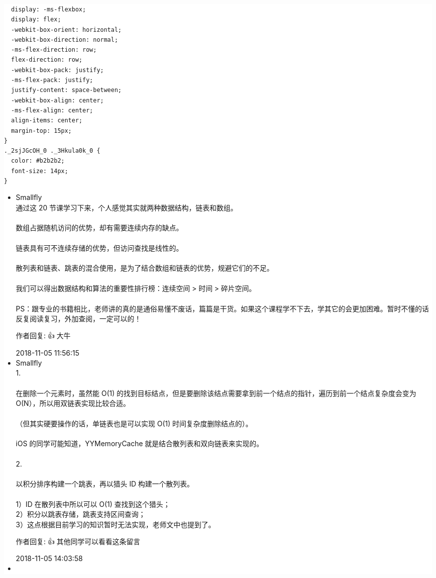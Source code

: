       display: -ms-flexbox;
      display: flex;
      -webkit-box-orient: horizontal;
      -webkit-box-direction: normal;
      -ms-flex-direction: row;
      flex-direction: row;
      -webkit-box-pack: justify;
      -ms-flex-pack: justify;
      justify-content: space-between;
      -webkit-box-align: center;
      -ms-flex-align: center;
      align-items: center;
      margin-top: 15px;
    }
    ._2sjJGcOH_0 ._3Hkula0k_0 {
      color: #b2b2b2;
      font-size: 14px;
    }
</style><ul><li>
<div class="_2sjJGcOH_0">
  
<div class="_36ChpWj4_0">
  <div class="_2zFoi7sd_0"><span>Smallfly</span>
  </div>
  <div class="_2_QraFYR_0">通过这 20 节课学习下来，个人感觉其实就两种数据结构，链表和数组。<br><br>数组占据随机访问的优势，却有需要连续内存的缺点。<br><br>链表具有可不连续存储的优势，但访问查找是线性的。<br><br>散列表和链表、跳表的混合使用，是为了结合数组和链表的优势，规避它们的不足。<br><br>我们可以得出数据结构和算法的重要性排行榜：连续空间 &gt; 时间 &gt; 碎片空间。<br><br>PS：跟专业的书籍相比，老师讲的真的是通俗易懂不废话，篇篇是干货。如果这个课程学不下去，学其它的会更加困难。暂时不懂的话反复阅读复习，外加查阅，一定可以的！</div>
  <div class="_10o3OAxT_0">
    <p class="_3KxQPN3V_0">作者回复: 👍 大牛</p>
  </div>
  <div class="_3klNVc4Z_0">
    <div class="_3Hkula0k_0">2018-11-05 11:56:15</div>
  </div>
</div>
</div>
</li>
<li>
<div class="_2sjJGcOH_0">
  
<div class="_36ChpWj4_0">
  <div class="_2zFoi7sd_0"><span>Smallfly</span>
  </div>
  <div class="_2_QraFYR_0">1.<br><br>在删除一个元素时，虽然能 O(1) 的找到目标结点，但是要删除该结点需要拿到前一个结点的指针，遍历到前一个结点复杂度会变为 O(N），所以用双链表实现比较合适。<br><br>（但其实硬要操作的话，单链表也是可以实现 O(1) 时间复杂度删除结点的）。<br><br>iOS 的同学可能知道，YYMemoryCache 就是结合散列表和双向链表来实现的。<br><br>2.<br><br>以积分排序构建一个跳表，再以猎头 ID 构建一个散列表。<br><br>1）ID 在散列表中所以可以 O(1) 查找到这个猎头；<br>2）积分以跳表存储，跳表支持区间查询；<br>3）这点根据目前学习的知识暂时无法实现，老师文中也提到了。<br></div>
  <div class="_10o3OAxT_0">
    <p class="_3KxQPN3V_0">作者回复: 👍 其他同学可以看看这条留言</p>
  </div>
  <div class="_3klNVc4Z_0">
    <div class="_3Hkula0k_0">2018-11-05 14:03:58</div>
  </div>
</div>
</div>
</li>
<li>
<div class="_2sjJGcOH_0">
  